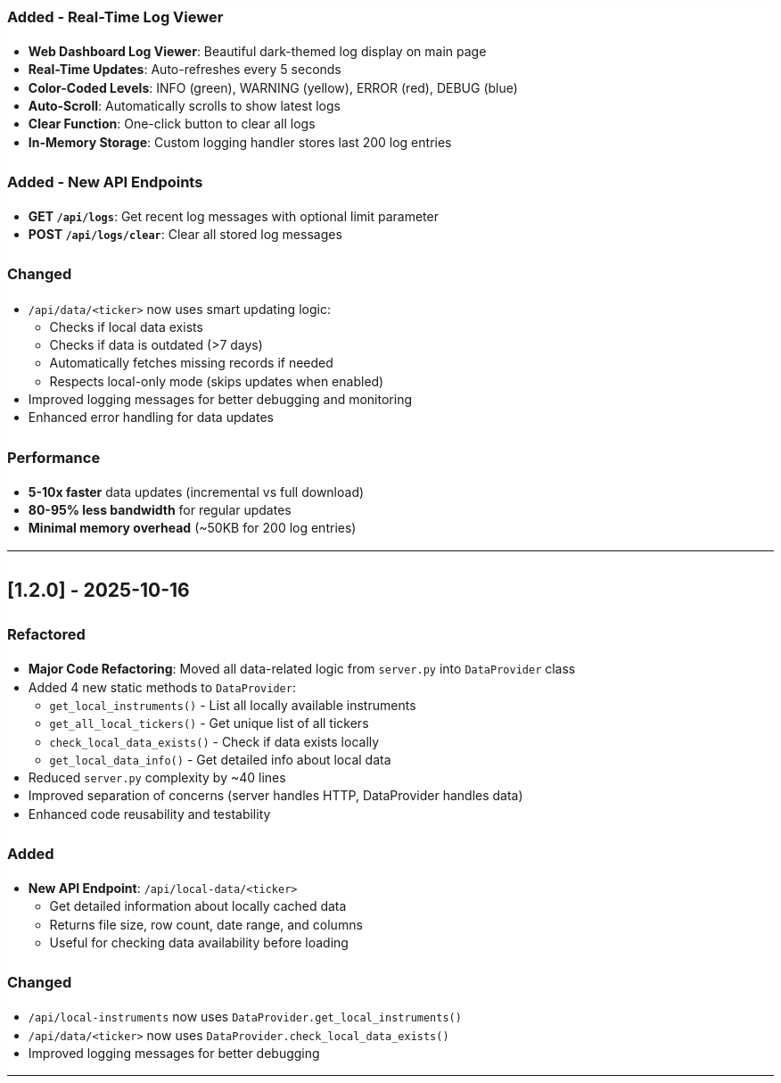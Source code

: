 ### Added - Real-Time Log Viewer
- **Web Dashboard Log Viewer**: Beautiful dark-themed log display on main page
- **Real-Time Updates**: Auto-refreshes every 5 seconds
- **Color-Coded Levels**: INFO (green), WARNING (yellow), ERROR (red), DEBUG (blue)
- **Auto-Scroll**: Automatically scrolls to show latest logs
- **Clear Function**: One-click button to clear all logs
- **In-Memory Storage**: Custom logging handler stores last 200 log entries

### Added - New API Endpoints
- **GET `/api/logs`**: Get recent log messages with optional limit parameter
- **POST `/api/logs/clear`**: Clear all stored log messages

### Changed
- `/api/data/<ticker>` now uses smart updating logic:
  - Checks if local data exists
  - Checks if data is outdated (>7 days)
  - Automatically fetches missing records if needed
  - Respects local-only mode (skips updates when enabled)
- Improved logging messages for better debugging and monitoring
- Enhanced error handling for data updates

### Performance
- **5-10x faster** data updates (incremental vs full download)
- **80-95% less bandwidth** for regular updates
- **Minimal memory overhead** (~50KB for 200 log entries)

---

## [1.2.0] - 2025-10-16

### Refactored
- **Major Code Refactoring**: Moved all data-related logic from `server.py` into `DataProvider` class
- Added 4 new static methods to `DataProvider`:
  - `get_local_instruments()` - List all locally available instruments
  - `get_all_local_tickers()` - Get unique list of all tickers
  - `check_local_data_exists()` - Check if data exists locally
  - `get_local_data_info()` - Get detailed info about local data
- Reduced `server.py` complexity by ~40 lines
- Improved separation of concerns (server handles HTTP, DataProvider handles data)
- Enhanced code reusability and testability

### Added
- **New API Endpoint**: `/api/local-data/<ticker>`
  - Get detailed information about locally cached data
  - Returns file size, row count, date range, and columns
  - Useful for checking data availability before loading

### Changed
- `/api/local-instruments` now uses `DataProvider.get_local_instruments()`
- `/api/data/<ticker>` now uses `DataProvider.check_local_data_exists()`
- Improved logging messages for better debugging

---